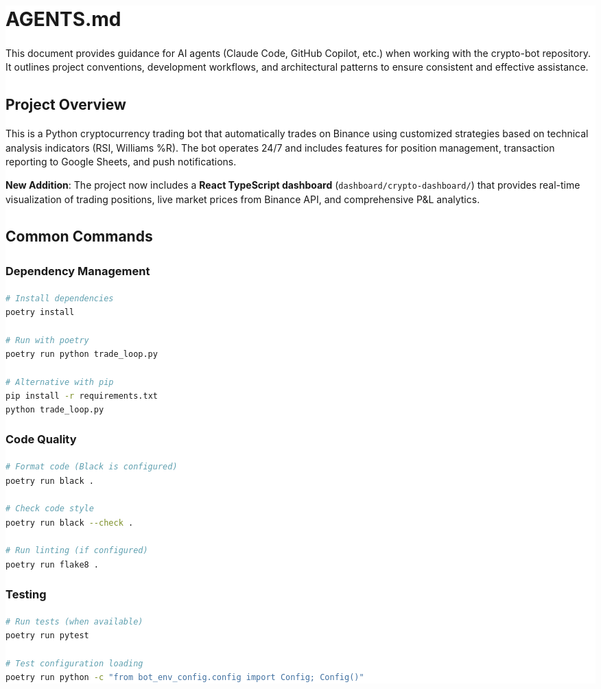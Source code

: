 # AGENTS.md

This document provides guidance for AI agents (Claude Code, GitHub Copilot, etc.) when working with the crypto-bot repository. It outlines project conventions, development workflows, and architectural patterns to ensure consistent and effective assistance.

## Project Overview

This is a Python cryptocurrency trading bot that automatically trades on Binance using customized strategies based on technical analysis indicators (RSI, Williams %R). The bot operates 24/7 and includes features for position management, transaction reporting to Google Sheets, and push notifications.

**New Addition**: The project now includes a **React TypeScript dashboard** (`dashboard/crypto-dashboard/`) that provides real-time visualization of trading positions, live market prices from Binance API, and comprehensive P&L analytics.

## Common Commands

### Dependency Management
```bash
# Install dependencies
poetry install

# Run with poetry
poetry run python trade_loop.py

# Alternative with pip
pip install -r requirements.txt
python trade_loop.py
```

### Code Quality
```bash
# Format code (Black is configured)
poetry run black .

# Check code style
poetry run black --check .

# Run linting (if configured)
poetry run flake8 .
```

### Testing
```bash
# Run tests (when available)
poetry run pytest

# Test configuration loading
poetry run python -c "from bot_env_config.config import Config; Config()"
```
